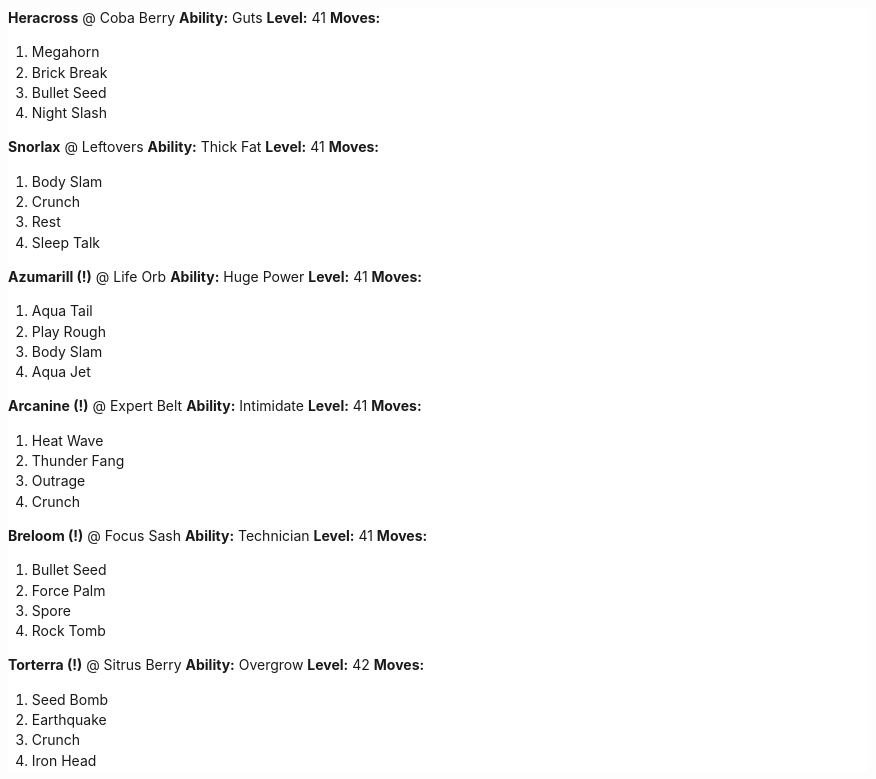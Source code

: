 <b>Heracross</b> @ Coba Berry
<b>Ability:</b> Guts
<b>Level:</b> 41
<b>Moves:</b>
1. Megahorn
2. Brick Break
3. Bullet Seed
4. Night Slash

<b>Snorlax</b> @ Leftovers
<b>Ability:</b> Thick Fat
<b>Level:</b> 41
<b>Moves:</b>
1. Body Slam
2. Crunch
3. Rest
4. Sleep Talk

<b>Azumarill (!)</b> @ Life Orb
<b>Ability:</b> Huge Power
<b>Level:</b> 41
<b>Moves:</b>
1. Aqua Tail
2. Play Rough
3. Body Slam
4. Aqua Jet         

<b>Arcanine (!)</b> @ Expert Belt
<b>Ability:</b> Intimidate
<b>Level:</b> 41
<b>Moves:</b>
1. Heat Wave
2. Thunder Fang
3. Outrage
4. Crunch           

<b>Breloom (!)</b> @ Focus Sash
<b>Ability:</b> Technician
<b>Level:</b> 41
<b>Moves:</b>
1. Bullet Seed
2. Force Palm
3. Spore
4. Rock Tomb          

<b>Torterra (!)</b> @ Sitrus Berry
<b>Ability:</b> Overgrow
<b>Level:</b> 42
<b>Moves:</b>
1. Seed Bomb
2. Earthquake
3. Crunch
4. Iron Head           
